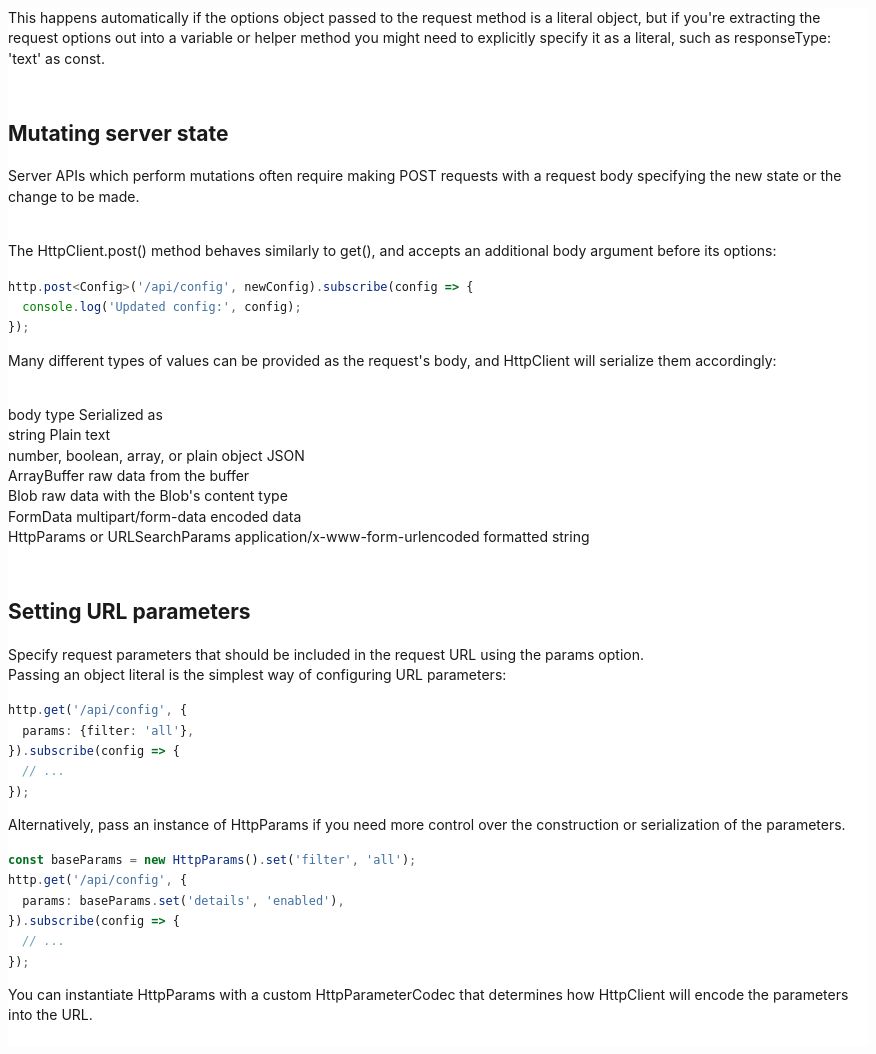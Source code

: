 This happens automatically if the options object passed to the request method is a literal object, but if you're extracting the request options out into a variable or helper method you might need to explicitly specify it as a literal, such as responseType: 'text' as const.  
<br>

## Mutating server state  
Server APIs which perform mutations often require making POST requests with a request body specifying the new state or the change to be made.  
<br>

The HttpClient.post() method behaves similarly to get(), and accepts an additional body argument before its options:  
```typescript
http.post<Config>('/api/config', newConfig).subscribe(config => {
  console.log('Updated config:', config);
});
```  
Many different types of values can be provided as the request's body, and HttpClient will serialize them accordingly:  
<br>

body type	Serialized as  
string	Plain text  
number, boolean, array, or plain object	JSON  
ArrayBuffer	raw data from the buffer  
Blob	raw data with the Blob's content type  
FormData	multipart/form-data encoded data  
HttpParams or URLSearchParams	application/x-www-form-urlencoded formatted string  
<br>

## Setting URL parameters  
Specify request parameters that should be included in the request URL using the params option.  
Passing an object literal is the simplest way of configuring URL parameters:  
```typescript
http.get('/api/config', {
  params: {filter: 'all'},
}).subscribe(config => {
  // ...
});
```  
Alternatively, pass an instance of HttpParams if you need more control over the construction or serialization of the parameters.  
```typescript
const baseParams = new HttpParams().set('filter', 'all');
http.get('/api/config', {
  params: baseParams.set('details', 'enabled'),
}).subscribe(config => {
  // ...
});
```  
You can instantiate HttpParams with a custom HttpParameterCodec that determines how HttpClient will encode the parameters into the URL.  
<br>
